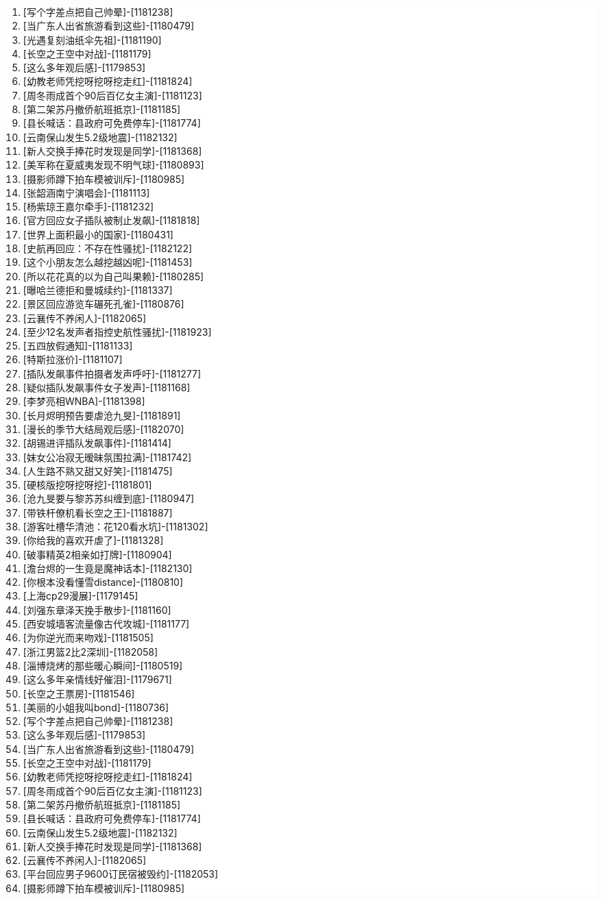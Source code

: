 1. [写个字差点把自己帅晕]-[1181238]
1. [当广东人出省旅游看到这些]-[1180479]
1. [光遇复刻油纸伞先祖]-[1181190]
1. [长空之王空中对战]-[1181179]
1. [这么多年观后感]-[1179853]
1. [幼教老师凭挖呀挖呀挖走红]-[1181824]
1. [周冬雨成首个90后百亿女主演]-[1181123]
1. [第二架苏丹撤侨航班抵京]-[1181185]
1. [县长喊话：县政府可免费停车]-[1181774]
1. [云南保山发生5.2级地震]-[1182132]
1. [新人交换手捧花时发现是同学]-[1181368]
1. [美军称在夏威夷发现不明气球]-[1180893]
1. [摄影师蹲下拍车模被训斥]-[1180985]
1. [张韶涵南宁演唱会]-[1181113]
1. [杨紫琼王嘉尔牵手]-[1181232]
1. [官方回应女子插队被制止发飙]-[1181818]
1. [世界上面积最小的国家]-[1180431]
1. [史航再回应：不存在性骚扰]-[1182122]
1. [这个小朋友怎么越挖越凶呢]-[1181453]
1. [所以花花真的以为自己叫果赖]-[1180285]
1. [曝哈兰德拒和曼城续约]-[1181337]
1. [景区回应游览车碾死孔雀]-[1180876]
1. [云襄传不养闲人]-[1182065]
1. [至少12名发声者指控史航性骚扰]-[1181923]
1. [五四放假通知]-[1181133]
1. [特斯拉涨价]-[1181107]
1. [插队发飙事件拍摄者发声呼吁]-[1181277]
1. [疑似插队发飙事件女子发声]-[1181168]
1. [李梦亮相WNBA]-[1181398]
1. [长月烬明预告要虐沧九旻]-[1181891]
1. [漫长的季节大结局观后感]-[1182070]
1. [胡锡进评插队发飙事件]-[1181414]
1. [妺女公冶寂无暧昧氛围拉满]-[1181742]
1. [人生路不熟又甜又好笑]-[1181475]
1. [硬核版挖呀挖呀挖]-[1181801]
1. [沧九旻要与黎苏苏纠缠到底]-[1180947]
1. [带铁杆僚机看长空之王]-[1181887]
1. [游客吐槽华清池：花120看水坑]-[1181302]
1. [你给我的喜欢开虐了]-[1181328]
1. [破事精英2相亲如打牌]-[1180904]
1. [澹台烬的一生竟是魔神话本]-[1182130]
1. [你根本没看懂雪distance]-[1180810]
1. [上海cp29漫展]-[1179145]
1. [刘强东章泽天挽手散步]-[1181160]
1. [西安城墙客流量像古代攻城]-[1181177]
1. [为你逆光而来吻戏]-[1181505]
1. [浙江男篮2比2深圳]-[1182058]
1. [淄博烧烤的那些暖心瞬间]-[1180519]
1. [这么多年亲情线好催泪]-[1179671]
1. [长空之王票房]-[1181546]
1. [美丽的小姐我叫bond]-[1180736]
1. [写个字差点把自己帅晕]-[1181238]
1. [这么多年观后感]-[1179853]
1. [当广东人出省旅游看到这些]-[1180479]
1. [长空之王空中对战]-[1181179]
1. [幼教老师凭挖呀挖呀挖走红]-[1181824]
1. [周冬雨成首个90后百亿女主演]-[1181123]
1. [第二架苏丹撤侨航班抵京]-[1181185]
1. [县长喊话：县政府可免费停车]-[1181774]
1. [云南保山发生5.2级地震]-[1182132]
1. [新人交换手捧花时发现是同学]-[1181368]
1. [云襄传不养闲人]-[1182065]
1. [平台回应男子9600订民宿被毁约]-[1182053]
1. [摄影师蹲下拍车模被训斥]-[1180985]